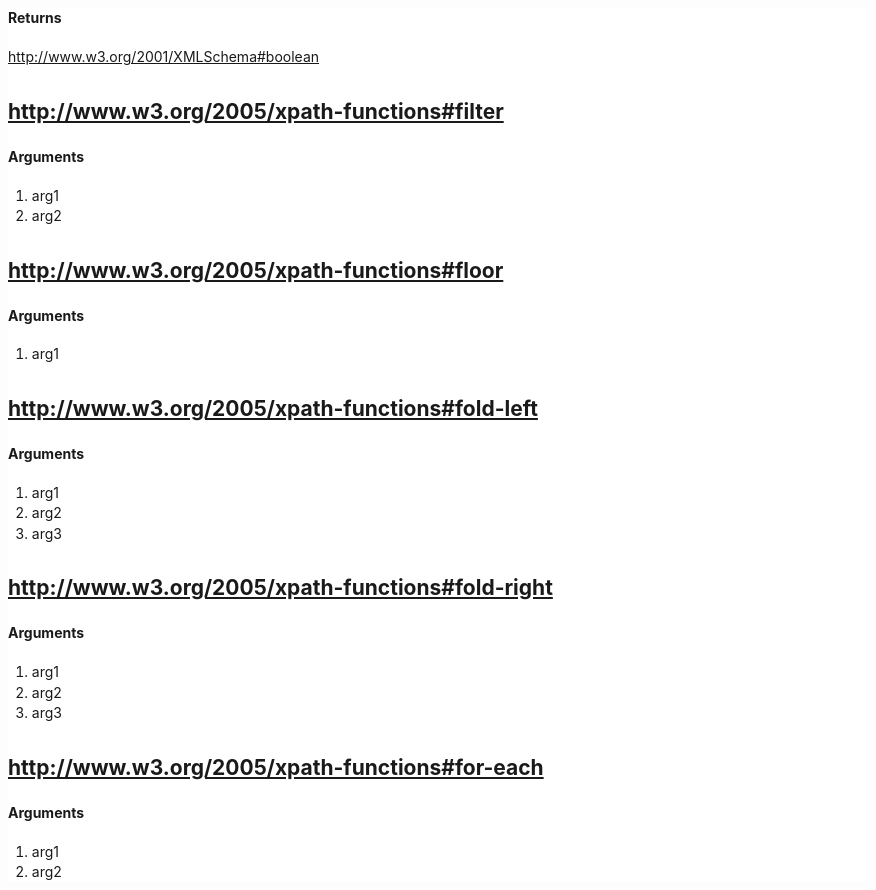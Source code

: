 #### Returns

http://www.w3.org/2001/XMLSchema#boolean

## http://www.w3.org/2005/xpath-functions#filter



#### Arguments

1. arg1
2. arg2



## http://www.w3.org/2005/xpath-functions#floor



#### Arguments

1. arg1



## http://www.w3.org/2005/xpath-functions#fold-left



#### Arguments

1. arg1
2. arg2
3. arg3



## http://www.w3.org/2005/xpath-functions#fold-right



#### Arguments

1. arg1
2. arg2
3. arg3



## http://www.w3.org/2005/xpath-functions#for-each



#### Arguments

1. arg1
2. arg2

